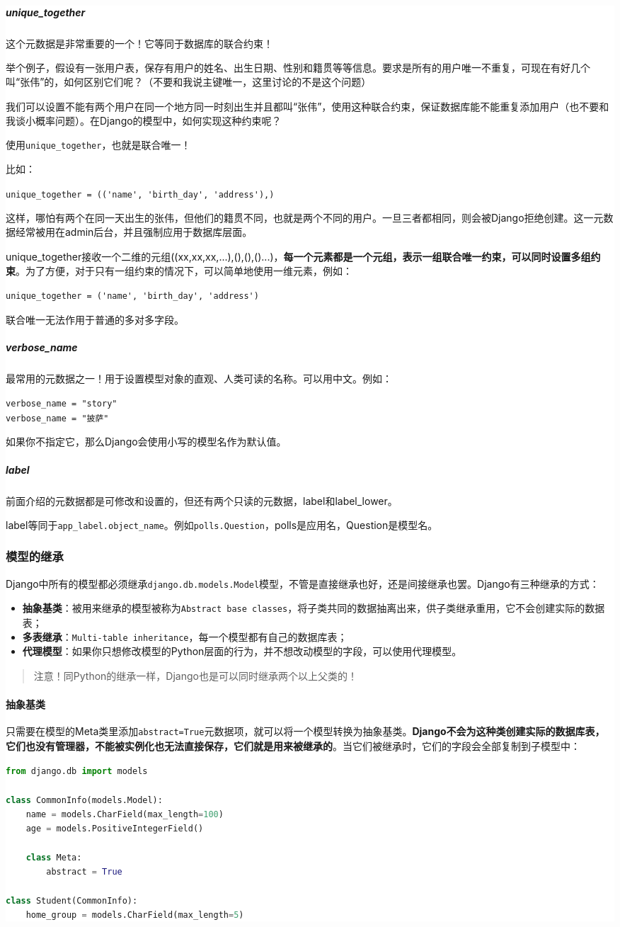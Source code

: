 ##### unique_together

这个元数据是非常重要的一个！它等同于数据库的联合约束！

举个例子，假设有一张用户表，保存有用户的姓名、出生日期、性别和籍贯等等信息。要求是所有的用户唯一不重复，可现在有好几个叫“张伟”的，如何区别它们呢？（不要和我说主键唯一，这里讨论的不是这个问题）

我们可以设置不能有两个用户在同一个地方同一时刻出生并且都叫“张伟”，使用这种联合约束，保证数据库能不能重复添加用户（也不要和我谈小概率问题）。在Django的模型中，如何实现这种约束呢？

使用`unique_together`，也就是联合唯一！

比如：

```
unique_together = (('name', 'birth_day', 'address'),)
```

这样，哪怕有两个在同一天出生的张伟，但他们的籍贯不同，也就是两个不同的用户。一旦三者都相同，则会被Django拒绝创建。这一元数据经常被用在admin后台，并且强制应用于数据库层面。

unique_together接收一个二维的元组((xx,xx,xx,...),(),(),()...)，**每一个元素都是一个元组，表示一组联合唯一约束，可以同时设置多组约束**。为了方便，对于只有一组约束的情况下，可以简单地使用一维元素，例如：

```
unique_together = ('name', 'birth_day', 'address')
```

联合唯一无法作用于普通的多对多字段。

##### verbose_name

最常用的元数据之一！用于设置模型对象的直观、人类可读的名称。可以用中文。例如：

```
verbose_name = "story"
verbose_name = "披萨"
```

如果你不指定它，那么Django会使用小写的模型名作为默认值。

##### label

前面介绍的元数据都是可修改和设置的，但还有两个只读的元数据，label和label_lower。

label等同于`app_label.object_name`。例如`polls.Question`，polls是应用名，Question是模型名。

### 模型的继承

Django中所有的模型都必须继承`django.db.models.Model`模型，不管是直接继承也好，还是间接继承也罢。Django有三种继承的方式：

- **抽象基类**：被用来继承的模型被称为`Abstract base classes`，将子类共同的数据抽离出来，供子类继承重用，它不会创建实际的数据表；
- **多表继承**：`Multi-table inheritance`，每一个模型都有自己的数据库表；
- **代理模型**：如果你只想修改模型的Python层面的行为，并不想改动模型的字段，可以使用代理模型。

> 注意！同Python的继承一样，Django也是可以同时继承两个以上父类的！

#### 抽象基类

只需要在模型的Meta类里添加`abstract=True`元数据项，就可以将一个模型转换为抽象基类。**Django不会为这种类创建实际的数据库表，它们也没有管理器，不能被实例化也无法直接保存，它们就是用来被继承的**。当它们被继承时，它们的字段会全部复制到子模型中：

```python
from django.db import models

class CommonInfo(models.Model):
    name = models.CharField(max_length=100)
    age = models.PositiveIntegerField()

    class Meta:
        abstract = True

class Student(CommonInfo):
    home_group = models.CharField(max_length=5)
```
